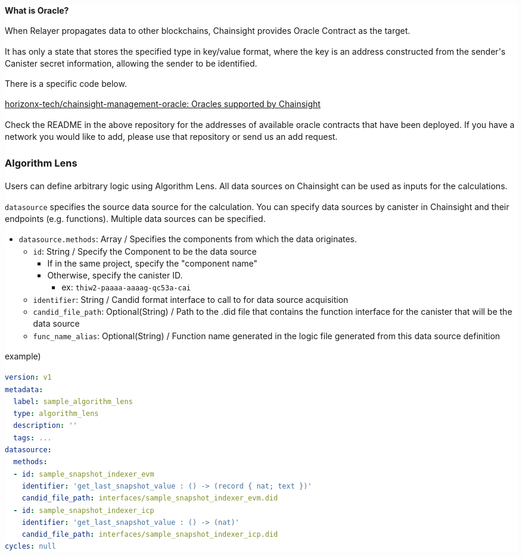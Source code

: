 **What is Oracle?**

When Relayer propagates data to other blockchains, Chainsight provides Oracle Contract as the target.

It has only a state that stores the specified type in key/value format, where the key is an address constructed from the sender's Canister secret information, allowing the sender to be identified.

There is a specific code below.

[horizonx-tech/chainsight-management-oracle: Oracles supported by Chainsight](https://github.com/horizonx-tech/chainsight-management-oracle)

Check the README in the above repository for the addresses of available oracle contracts that have been deployed.
If you have a network you would like to add, please use that repository or send us an add request.

### Algorithm Lens

Users can define arbitrary logic using Algorithm Lens. All data sources on Chainsight can be used as inputs for the calculations.

`datasource` specifies the source data source for the calculation. You can specify data sources by canister in Chainsight and their endpoints (e.g. functions). Multiple data sources can be specified.

- `datasource.methods`: Array / Specifies the components from which the data originates.
  - `id`: String / Specify the Component to be the data source
    - If in the same project, specify the "component name"
    - Otherwise, specify the canister ID.
      - ex: `thiw2-paaaa-aaaag-qc53a-cai`
  - `identifier`: String / Candid format interface to call to for data source acquisition
  - `candid_file_path`: Optional(String) / Path to the .did file that contains the function interface for the canister that will be the data source
  - `func_name_alias`: Optional(String) / Function name generated in the logic file generated from this data source definition

example)

```yml
version: v1
metadata:
  label: sample_algorithm_lens
  type: algorithm_lens
  description: ''
  tags: ...
datasource:
  methods:
  - id: sample_snapshot_indexer_evm
    identifier: 'get_last_snapshot_value : () -> (record { nat; text })'
    candid_file_path: interfaces/sample_snapshot_indexer_evm.did
  - id: sample_snapshot_indexer_icp
    identifier: 'get_last_snapshot_value : () -> (nat)'
    candid_file_path: interfaces/sample_snapshot_indexer_icp.did
cycles: null
```
